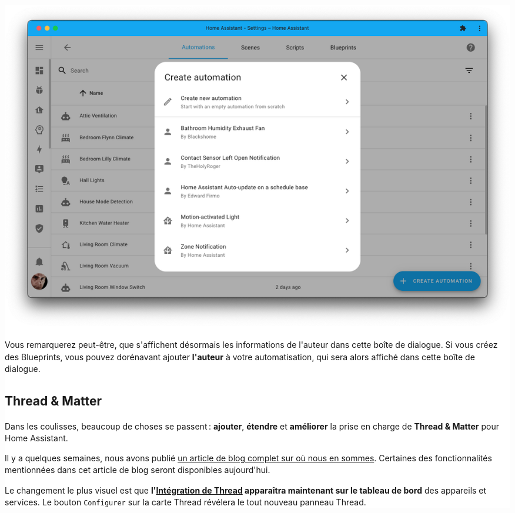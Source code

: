 ![Capture d'écran montrant les boîtes de dialogue améliorées d'automatisation du createnew, qui permet de démarrer facilement une nouvelle automatisation à partir d'un plan ou à partir de zéro.](img/new-automation-dialog.png)

Vous remarquerez peut-être, que s'affichent désormais les informations de l'auteur dans cette boîte de dialogue. Si vous créez des Blueprints, vous pouvez dorénavant ajouter **l'auteur** à votre automatisation, qui sera alors affiché dans cette boîte de dialogue.

## Thread & Matter

Dans les coulisses, beaucoup de choses se passent : **ajouter**, **étendre** et **améliorer** la prise en charge de **Thread & Matter** pour Home Assistant.

Il y a quelques semaines, nous avons publié [un article de blog complet sur où nous en sommes](https://www.home-assistant.io/blog/2023/02/08/state-of-matter-and-thread/). Certaines des fonctionnalités mentionnées dans cet article de blog seront disponibles aujourd'hui.

Le changement le plus visuel est que **l'[Intégration de Thread](https://www.home-assistant.io/integration/thread) apparaîtra maintenant sur le tableau de bord** des appareils et services. Le bouton  `Configurer` sur la carte Thread révélera le tout nouveau panneau Thread.
